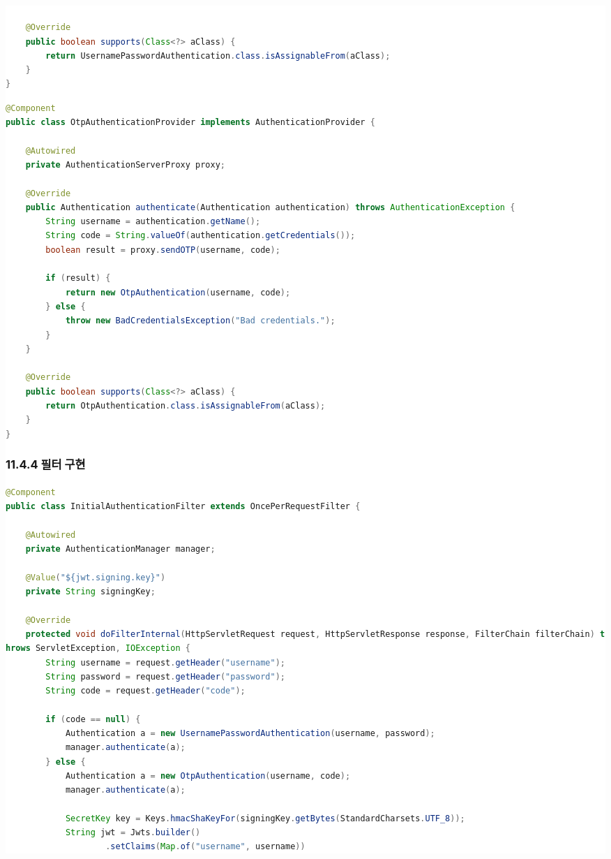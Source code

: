 ```java

    @Override
    public boolean supports(Class<?> aClass) {
        return UsernamePasswordAuthentication.class.isAssignableFrom(aClass);
    }
}
```
```java
@Component
public class OtpAuthenticationProvider implements AuthenticationProvider {

    @Autowired
    private AuthenticationServerProxy proxy;

    @Override
    public Authentication authenticate(Authentication authentication) throws AuthenticationException {
        String username = authentication.getName();
        String code = String.valueOf(authentication.getCredentials());
        boolean result = proxy.sendOTP(username, code);

        if (result) {
            return new OtpAuthentication(username, code);
        } else {
            throw new BadCredentialsException("Bad credentials.");
        }
    }

    @Override
    public boolean supports(Class<?> aClass) {
        return OtpAuthentication.class.isAssignableFrom(aClass);
    }
}
```

### 11.4.4 필터 구현
```java
@Component
public class InitialAuthenticationFilter extends OncePerRequestFilter {

    @Autowired
    private AuthenticationManager manager;

    @Value("${jwt.signing.key}")
    private String signingKey;

    @Override
    protected void doFilterInternal(HttpServletRequest request, HttpServletResponse response, FilterChain filterChain) throws ServletException, IOException {
        String username = request.getHeader("username");
        String password = request.getHeader("password");
        String code = request.getHeader("code");

        if (code == null) {
            Authentication a = new UsernamePasswordAuthentication(username, password);
            manager.authenticate(a);
        } else {
            Authentication a = new OtpAuthentication(username, code);
            manager.authenticate(a);

            SecretKey key = Keys.hmacShaKeyFor(signingKey.getBytes(StandardCharsets.UTF_8));
            String jwt = Jwts.builder()
                    .setClaims(Map.of("username", username))
```